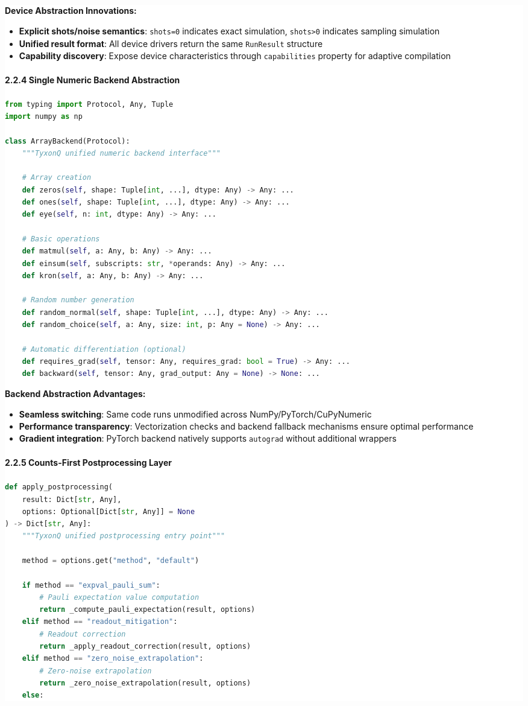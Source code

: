 ```python
```

**Device Abstraction Innovations:**
- **Explicit shots/noise semantics**: `shots=0` indicates exact simulation, `shots>0` indicates sampling simulation
- **Unified result format**: All device drivers return the same `RunResult` structure
- **Capability discovery**: Expose device characteristics through `capabilities` property for adaptive compilation

#### 2.2.4 Single Numeric Backend Abstraction

```python
from typing import Protocol, Any, Tuple
import numpy as np

class ArrayBackend(Protocol):
    """TyxonQ unified numeric backend interface"""
    
    # Array creation
    def zeros(self, shape: Tuple[int, ...], dtype: Any) -> Any: ...
    def ones(self, shape: Tuple[int, ...], dtype: Any) -> Any: ...
    def eye(self, n: int, dtype: Any) -> Any: ...
    
    # Basic operations
    def matmul(self, a: Any, b: Any) -> Any: ...
    def einsum(self, subscripts: str, *operands: Any) -> Any: ...
    def kron(self, a: Any, b: Any) -> Any: ...
    
    # Random number generation
    def random_normal(self, shape: Tuple[int, ...], dtype: Any) -> Any: ...
    def random_choice(self, a: Any, size: int, p: Any = None) -> Any: ...
    
    # Automatic differentiation (optional)
    def requires_grad(self, tensor: Any, requires_grad: bool = True) -> Any: ...
    def backward(self, tensor: Any, grad_output: Any = None) -> None: ...
```

**Backend Abstraction Advantages:**
- **Seamless switching**: Same code runs unmodified across NumPy/PyTorch/CuPyNumeric
- **Performance transparency**: Vectorization checks and backend fallback mechanisms ensure optimal performance
- **Gradient integration**: PyTorch backend natively supports `autograd` without additional wrappers

#### 2.2.5 Counts-First Postprocessing Layer

```python
def apply_postprocessing(
    result: Dict[str, Any], 
    options: Optional[Dict[str, Any]] = None
) -> Dict[str, Any]:
    """TyxonQ unified postprocessing entry point"""
    
    method = options.get("method", "default")
    
    if method == "expval_pauli_sum":
        # Pauli expectation value computation
        return _compute_pauli_expectation(result, options)
    elif method == "readout_mitigation":
        # Readout correction
        return _apply_readout_correction(result, options)
    elif method == "zero_noise_extrapolation":
        # Zero-noise extrapolation
        return _zero_noise_extrapolation(result, options)
    else:
```
